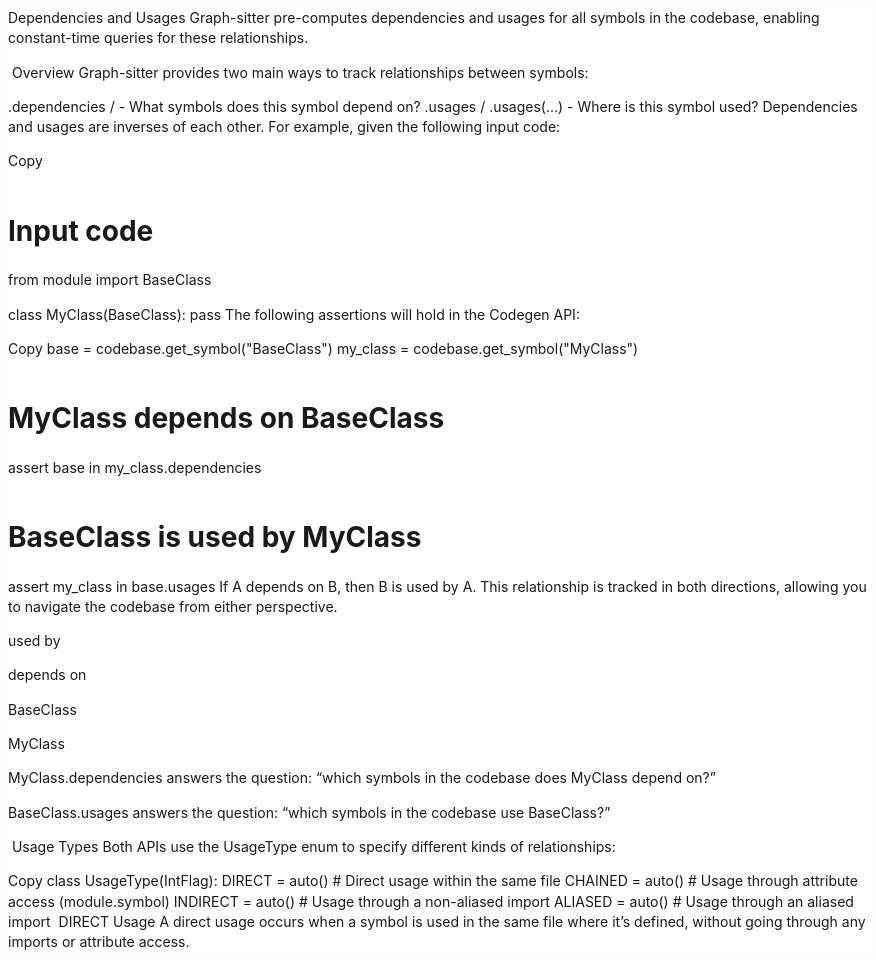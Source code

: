 Dependencies and Usages
Graph-sitter pre-computes dependencies and usages for all symbols in the codebase, enabling constant-time queries for these relationships.

​
Overview
Graph-sitter provides two main ways to track relationships between symbols:

.dependencies / - What symbols does this symbol depend on?
.usages / .usages(…) - Where is this symbol used?
Dependencies and usages are inverses of each other. For example, given the following input code:


Copy
# Input code
from module import BaseClass

class MyClass(BaseClass):
    pass
The following assertions will hold in the Codegen API:


Copy
base = codebase.get_symbol("BaseClass")
my_class = codebase.get_symbol("MyClass")

# MyClass depends on BaseClass
assert base in my_class.dependencies

# BaseClass is used by MyClass
assert my_class in base.usages
If A depends on B, then B is used by A. This relationship is tracked in both directions, allowing you to navigate the codebase from either perspective.

used by

depends on

BaseClass

MyClass

MyClass.dependencies answers the question: “which symbols in the codebase does MyClass depend on?”

BaseClass.usages answers the question: “which symbols in the codebase use BaseClass?”

​
Usage Types
Both APIs use the UsageType enum to specify different kinds of relationships:


Copy
class UsageType(IntFlag):
    DIRECT = auto()    # Direct usage within the same file
    CHAINED = auto()   # Usage through attribute access (module.symbol)
    INDIRECT = auto()  # Usage through a non-aliased import
    ALIASED = auto()   # Usage through an aliased import
​
DIRECT Usage
A direct usage occurs when a symbol is used in the same file where it’s defined, without going through any imports or attribute access.
